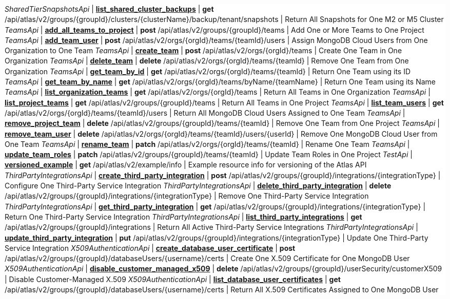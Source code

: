 *SharedTierSnapshotsApi* | [**list_shared_cluster_backups**](docs/apis/tags/SharedTierSnapshotsApi.md#list_shared_cluster_backups) | **get** /api/atlas/v2/groups/{groupId}/clusters/{clusterName}/backup/tenant/snapshots | Return All Snapshots for One M2 or M5 Cluster
*TeamsApi* | [**add_all_teams_to_project**](docs/apis/tags/TeamsApi.md#add_all_teams_to_project) | **post** /api/atlas/v2/groups/{groupId}/teams | Add One or More Teams to One Project
*TeamsApi* | [**add_team_user**](docs/apis/tags/TeamsApi.md#add_team_user) | **post** /api/atlas/v2/orgs/{orgId}/teams/{teamId}/users | Assign MongoDB Cloud Users from One Organization to One Team
*TeamsApi* | [**create_team**](docs/apis/tags/TeamsApi.md#create_team) | **post** /api/atlas/v2/orgs/{orgId}/teams | Create One Team in One Organization
*TeamsApi* | [**delete_team**](docs/apis/tags/TeamsApi.md#delete_team) | **delete** /api/atlas/v2/orgs/{orgId}/teams/{teamId} | Remove One Team from One Organization
*TeamsApi* | [**get_team_by_id**](docs/apis/tags/TeamsApi.md#get_team_by_id) | **get** /api/atlas/v2/orgs/{orgId}/teams/{teamId} | Return One Team using its ID
*TeamsApi* | [**get_team_by_name**](docs/apis/tags/TeamsApi.md#get_team_by_name) | **get** /api/atlas/v2/orgs/{orgId}/teams/byName/{teamName} | Return One Team using its Name
*TeamsApi* | [**list_organization_teams**](docs/apis/tags/TeamsApi.md#list_organization_teams) | **get** /api/atlas/v2/orgs/{orgId}/teams | Return All Teams in One Organization
*TeamsApi* | [**list_project_teams**](docs/apis/tags/TeamsApi.md#list_project_teams) | **get** /api/atlas/v2/groups/{groupId}/teams | Return All Teams in One Project
*TeamsApi* | [**list_team_users**](docs/apis/tags/TeamsApi.md#list_team_users) | **get** /api/atlas/v2/orgs/{orgId}/teams/{teamId}/users | Return All MongoDB Cloud Users Assigned to One Team
*TeamsApi* | [**remove_project_team**](docs/apis/tags/TeamsApi.md#remove_project_team) | **delete** /api/atlas/v2/groups/{groupId}/teams/{teamId} | Remove One Team from One Project
*TeamsApi* | [**remove_team_user**](docs/apis/tags/TeamsApi.md#remove_team_user) | **delete** /api/atlas/v2/orgs/{orgId}/teams/{teamId}/users/{userId} | Remove One MongoDB Cloud User from One Team
*TeamsApi* | [**rename_team**](docs/apis/tags/TeamsApi.md#rename_team) | **patch** /api/atlas/v2/orgs/{orgId}/teams/{teamId} | Rename One Team
*TeamsApi* | [**update_team_roles**](docs/apis/tags/TeamsApi.md#update_team_roles) | **patch** /api/atlas/v2/groups/{groupId}/teams/{teamId} | Update Team Roles in One Project
*TestApi* | [**versioned_example**](docs/apis/tags/TestApi.md#versioned_example) | **get** /api/atlas/v2/example/info | Example resource info for versioning of the Atlas API
*ThirdPartyIntegrationsApi* | [**create_third_party_integration**](docs/apis/tags/ThirdPartyIntegrationsApi.md#create_third_party_integration) | **post** /api/atlas/v2/groups/{groupId}/integrations/{integrationType} | Configure One Third-Party Service Integration
*ThirdPartyIntegrationsApi* | [**delete_third_party_integration**](docs/apis/tags/ThirdPartyIntegrationsApi.md#delete_third_party_integration) | **delete** /api/atlas/v2/groups/{groupId}/integrations/{integrationType} | Remove One Third-Party Service Integration
*ThirdPartyIntegrationsApi* | [**get_third_party_integration**](docs/apis/tags/ThirdPartyIntegrationsApi.md#get_third_party_integration) | **get** /api/atlas/v2/groups/{groupId}/integrations/{integrationType} | Return One Third-Party Service Integration
*ThirdPartyIntegrationsApi* | [**list_third_party_integrations**](docs/apis/tags/ThirdPartyIntegrationsApi.md#list_third_party_integrations) | **get** /api/atlas/v2/groups/{groupId}/integrations | Return All Active Third-Party Service Integrations
*ThirdPartyIntegrationsApi* | [**update_third_party_integration**](docs/apis/tags/ThirdPartyIntegrationsApi.md#update_third_party_integration) | **put** /api/atlas/v2/groups/{groupId}/integrations/{integrationType} | Update One Third-Party Service Integration
*X509AuthenticationApi* | [**create_database_user_certificate**](docs/apis/tags/X509AuthenticationApi.md#create_database_user_certificate) | **post** /api/atlas/v2/groups/{groupId}/databaseUsers/{username}/certs | Create One X.509 Certificate for One MongoDB User
*X509AuthenticationApi* | [**disable_customer_managed_x509**](docs/apis/tags/X509AuthenticationApi.md#disable_customer_managed_x509) | **delete** /api/atlas/v2/groups/{groupId}/userSecurity/customerX509 | Disable Customer-Managed X.509
*X509AuthenticationApi* | [**list_database_user_certificates**](docs/apis/tags/X509AuthenticationApi.md#list_database_user_certificates) | **get** /api/atlas/v2/groups/{groupId}/databaseUsers/{username}/certs | Return All X.509 Certificates Assigned to One MongoDB User
